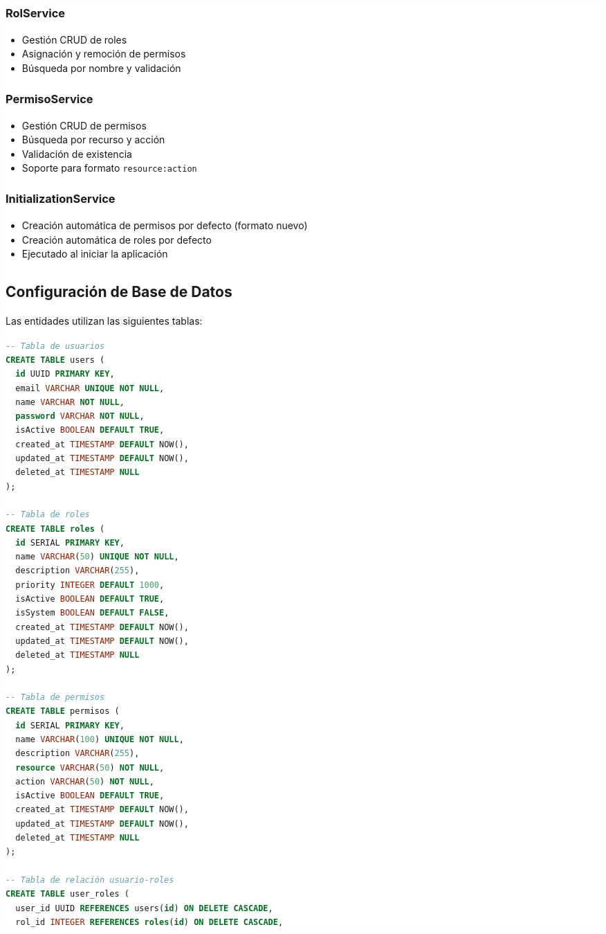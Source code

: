 ### RolService
- Gestión CRUD de roles
- Asignación y remoción de permisos
- Búsqueda por nombre y validación

### PermisoService
- Gestión CRUD de permisos
- Búsqueda por recurso y acción
- Validación de existencia
- Soporte para formato `resource:action`

### InitializationService
- Creación automática de permisos por defecto (formato nuevo)
- Creación automática de roles por defecto
- Ejecutado al iniciar la aplicación

## Configuración de Base de Datos

Las entidades utilizan las siguientes tablas:

```sql
-- Tabla de usuarios
CREATE TABLE users (
  id UUID PRIMARY KEY,
  email VARCHAR UNIQUE NOT NULL,
  name VARCHAR NOT NULL,
  password VARCHAR NOT NULL,
  isActive BOOLEAN DEFAULT TRUE,
  created_at TIMESTAMP DEFAULT NOW(),
  updated_at TIMESTAMP DEFAULT NOW(),
  deleted_at TIMESTAMP NULL
);

-- Tabla de roles
CREATE TABLE roles (
  id SERIAL PRIMARY KEY,
  name VARCHAR(50) UNIQUE NOT NULL,
  description VARCHAR(255),
  priority INTEGER DEFAULT 1000,
  isActive BOOLEAN DEFAULT TRUE,
  isSystem BOOLEAN DEFAULT FALSE,
  created_at TIMESTAMP DEFAULT NOW(),
  updated_at TIMESTAMP DEFAULT NOW(),
  deleted_at TIMESTAMP NULL
);

-- Tabla de permisos
CREATE TABLE permisos (
  id SERIAL PRIMARY KEY,
  name VARCHAR(100) UNIQUE NOT NULL,
  description VARCHAR(255),
  resource VARCHAR(50) NOT NULL,
  action VARCHAR(50) NOT NULL,
  isActive BOOLEAN DEFAULT TRUE,
  created_at TIMESTAMP DEFAULT NOW(),
  updated_at TIMESTAMP DEFAULT NOW(),
  deleted_at TIMESTAMP NULL
);

-- Tabla de relación usuario-roles
CREATE TABLE user_roles (
  user_id UUID REFERENCES users(id) ON DELETE CASCADE,
  rol_id INTEGER REFERENCES roles(id) ON DELETE CASCADE,
```